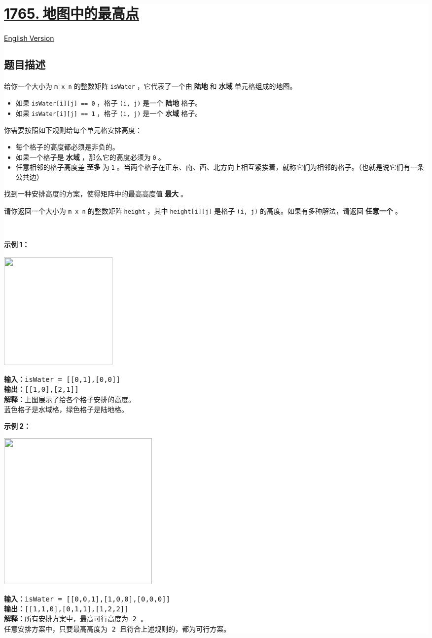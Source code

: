 # [1765. 地图中的最高点](https://leetcode.cn/problems/map-of-highest-peak)

[English Version](/solution/1700-1799/1765.Map%20of%20Highest%20Peak/README_EN.md)

## 题目描述



<p>给你一个大小为&nbsp;<code>m x n</code>&nbsp;的整数矩阵&nbsp;<code>isWater</code>&nbsp;，它代表了一个由 <strong>陆地</strong>&nbsp;和 <strong>水域</strong>&nbsp;单元格组成的地图。</p>

<ul>
	<li>如果&nbsp;<code>isWater[i][j] == 0</code>&nbsp;，格子&nbsp;<code>(i, j)</code>&nbsp;是一个 <strong>陆地</strong>&nbsp;格子。</li>
	<li>如果&nbsp;<code>isWater[i][j] == 1</code>&nbsp;，格子&nbsp;<code>(i, j)</code>&nbsp;是一个 <strong>水域</strong>&nbsp;格子。</li>
</ul>

<p>你需要按照如下规则给每个单元格安排高度：</p>

<ul>
	<li>每个格子的高度都必须是非负的。</li>
	<li>如果一个格子是 <strong>水域</strong>&nbsp;，那么它的高度必须为 <code>0</code>&nbsp;。</li>
	<li>任意相邻的格子高度差 <strong>至多</strong>&nbsp;为 <code>1</code>&nbsp;。当两个格子在正东、南、西、北方向上相互紧挨着，就称它们为相邻的格子。（也就是说它们有一条公共边）</li>
</ul>

<p>找到一种安排高度的方案，使得矩阵中的最高高度值&nbsp;<strong>最大</strong>&nbsp;。</p>

<p>请你返回一个大小为&nbsp;<code>m x n</code>&nbsp;的整数矩阵 <code>height</code>&nbsp;，其中 <code>height[i][j]</code>&nbsp;是格子 <code>(i, j)</code>&nbsp;的高度。如果有多种解法，请返回&nbsp;<strong>任意一个</strong>&nbsp;。</p>

<p>&nbsp;</p>

<p><strong>示例 1：</strong></p>

<p><strong><img alt="" src="https://fastly.jsdelivr.net/gh/doocs/leetcode@main/solution/1700-1799/1765.Map%20of%20Highest%20Peak/images/screenshot-2021-01-11-at-82045-am.png" style="width: 220px; height: 219px;" /></strong></p>

<pre>
<b>输入：</b>isWater = [[0,1],[0,0]]
<b>输出：</b>[[1,0],[2,1]]
<b>解释：</b>上图展示了给各个格子安排的高度。
蓝色格子是水域格，绿色格子是陆地格。
</pre>

<p><strong>示例 2：</strong></p>

<p><strong><img alt="" src="https://fastly.jsdelivr.net/gh/doocs/leetcode@main/solution/1700-1799/1765.Map%20of%20Highest%20Peak/images/screenshot-2021-01-11-at-82050-am.png" style="width: 300px; height: 296px;" /></strong></p>

<pre>
<b>输入：</b>isWater = [[0,0,1],[1,0,0],[0,0,0]]
<b>输出：</b>[[1,1,0],[0,1,1],[1,2,2]]
<b>解释：</b>所有安排方案中，最高可行高度为 2 。
任意安排方案中，只要最高高度为 2 且符合上述规则的，都为可行方案。
</pre>
